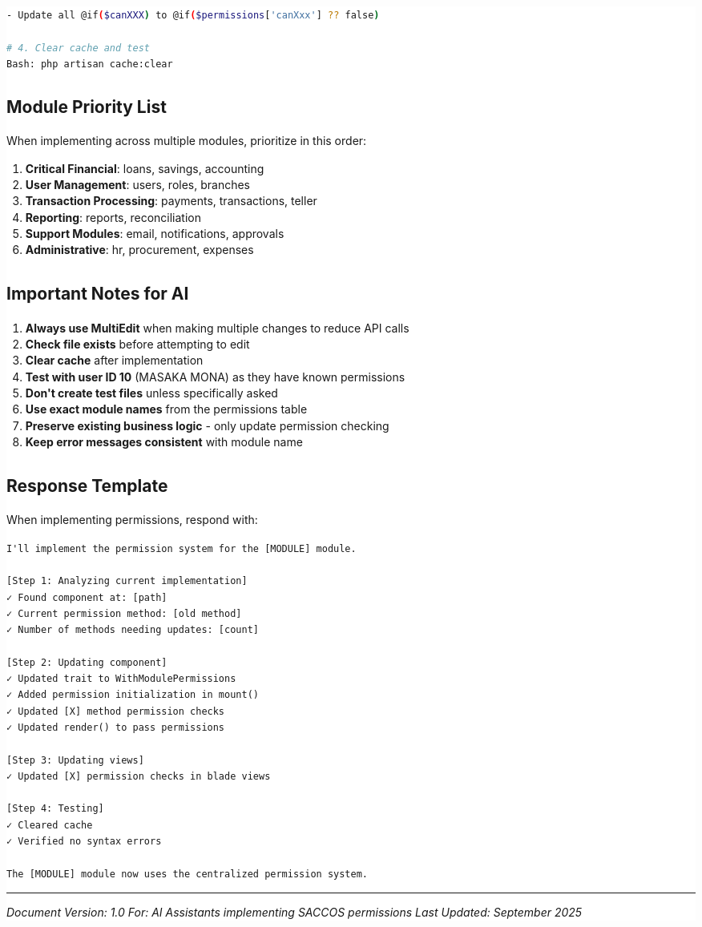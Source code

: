 ```bash
- Update all @if($canXXX) to @if($permissions['canXxx'] ?? false)

# 4. Clear cache and test
Bash: php artisan cache:clear
```

## Module Priority List

When implementing across multiple modules, prioritize in this order:

1. **Critical Financial**: loans, savings, accounting
2. **User Management**: users, roles, branches
3. **Transaction Processing**: payments, transactions, teller
4. **Reporting**: reports, reconciliation
5. **Support Modules**: email, notifications, approvals
6. **Administrative**: hr, procurement, expenses

## Important Notes for AI

1. **Always use MultiEdit** when making multiple changes to reduce API calls
2. **Check file exists** before attempting to edit
3. **Clear cache** after implementation
4. **Test with user ID 10** (MASAKA MONA) as they have known permissions
5. **Don't create test files** unless specifically asked
6. **Use exact module names** from the permissions table
7. **Preserve existing business logic** - only update permission checking
8. **Keep error messages consistent** with module name

## Response Template

When implementing permissions, respond with:

```
I'll implement the permission system for the [MODULE] module.

[Step 1: Analyzing current implementation]
✓ Found component at: [path]
✓ Current permission method: [old method]
✓ Number of methods needing updates: [count]

[Step 2: Updating component]
✓ Updated trait to WithModulePermissions
✓ Added permission initialization in mount()
✓ Updated [X] method permission checks
✓ Updated render() to pass permissions

[Step 3: Updating views]
✓ Updated [X] permission checks in blade views

[Step 4: Testing]
✓ Cleared cache
✓ Verified no syntax errors

The [MODULE] module now uses the centralized permission system.
```

---

*Document Version: 1.0*
*For: AI Assistants implementing SACCOS permissions*
*Last Updated: September 2025*